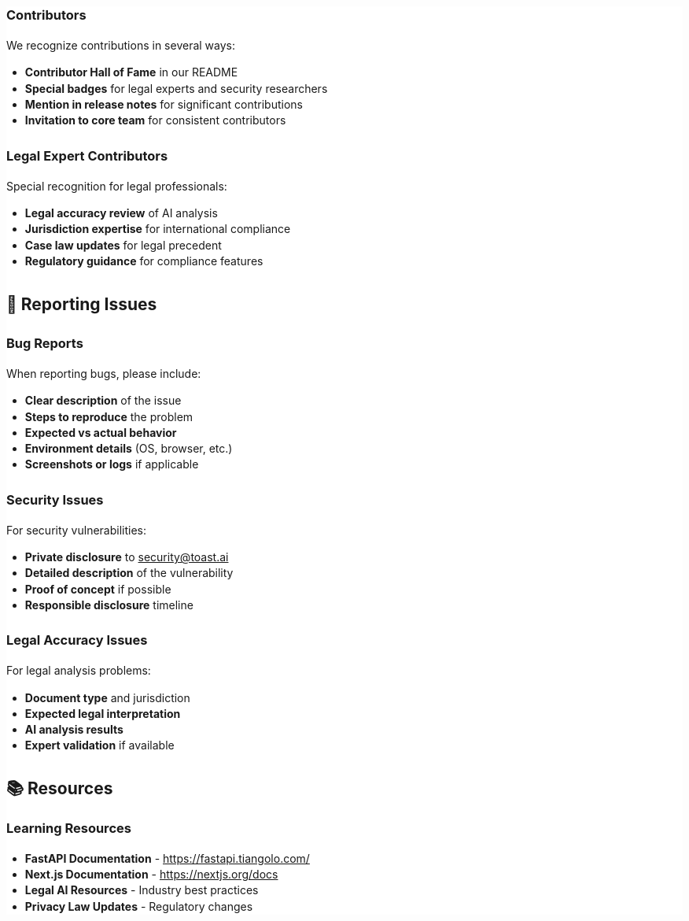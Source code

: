 ### Contributors

We recognize contributions in several ways:

- **Contributor Hall of Fame** in our README
- **Special badges** for legal experts and security researchers
- **Mention in release notes** for significant contributions
- **Invitation to core team** for consistent contributors

### Legal Expert Contributors

Special recognition for legal professionals:

- **Legal accuracy review** of AI analysis
- **Jurisdiction expertise** for international compliance
- **Case law updates** for legal precedent
- **Regulatory guidance** for compliance features

## 🚨 Reporting Issues

### Bug Reports

When reporting bugs, please include:

- **Clear description** of the issue
- **Steps to reproduce** the problem
- **Expected vs actual behavior**
- **Environment details** (OS, browser, etc.)
- **Screenshots or logs** if applicable

### Security Issues

For security vulnerabilities:

- **Private disclosure** to security@toast.ai
- **Detailed description** of the vulnerability
- **Proof of concept** if possible
- **Responsible disclosure** timeline

### Legal Accuracy Issues

For legal analysis problems:

- **Document type** and jurisdiction
- **Expected legal interpretation**
- **AI analysis results**
- **Expert validation** if available

## 📚 Resources

### Learning Resources

- **FastAPI Documentation** - https://fastapi.tiangolo.com/
- **Next.js Documentation** - https://nextjs.org/docs
- **Legal AI Resources** - Industry best practices
- **Privacy Law Updates** - Regulatory changes
